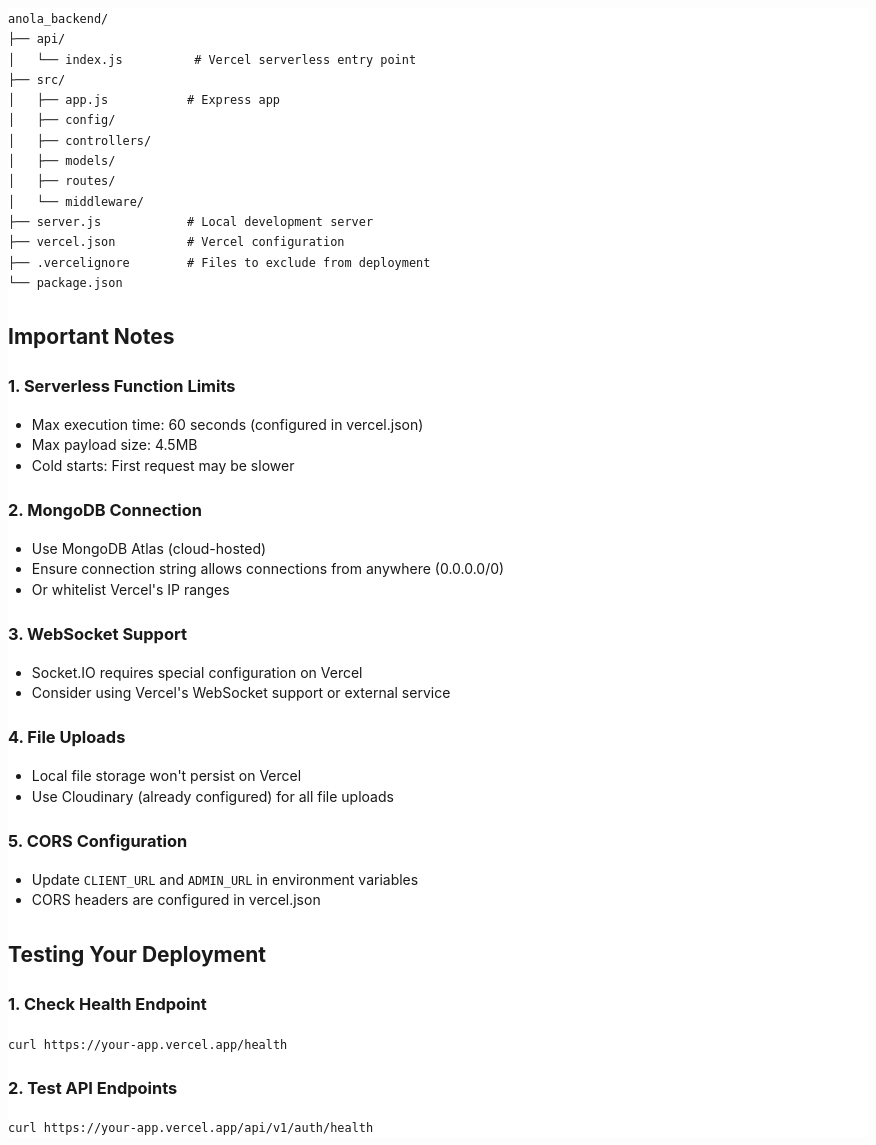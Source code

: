 ```
anola_backend/
├── api/
│   └── index.js          # Vercel serverless entry point
├── src/
│   ├── app.js           # Express app
│   ├── config/
│   ├── controllers/
│   ├── models/
│   ├── routes/
│   └── middleware/
├── server.js            # Local development server
├── vercel.json          # Vercel configuration
├── .vercelignore        # Files to exclude from deployment
└── package.json
```

## Important Notes

### 1. **Serverless Function Limits**
- Max execution time: 60 seconds (configured in vercel.json)
- Max payload size: 4.5MB
- Cold starts: First request may be slower

### 2. **MongoDB Connection**
- Use MongoDB Atlas (cloud-hosted)
- Ensure connection string allows connections from anywhere (0.0.0.0/0)
- Or whitelist Vercel's IP ranges

### 3. **WebSocket Support**
- Socket.IO requires special configuration on Vercel
- Consider using Vercel's WebSocket support or external service

### 4. **File Uploads**
- Local file storage won't persist on Vercel
- Use Cloudinary (already configured) for all file uploads

### 5. **CORS Configuration**
- Update `CLIENT_URL` and `ADMIN_URL` in environment variables
- CORS headers are configured in vercel.json

## Testing Your Deployment

### 1. Check Health Endpoint
```bash
curl https://your-app.vercel.app/health
```

### 2. Test API Endpoints
```bash
curl https://your-app.vercel.app/api/v1/auth/health
```
